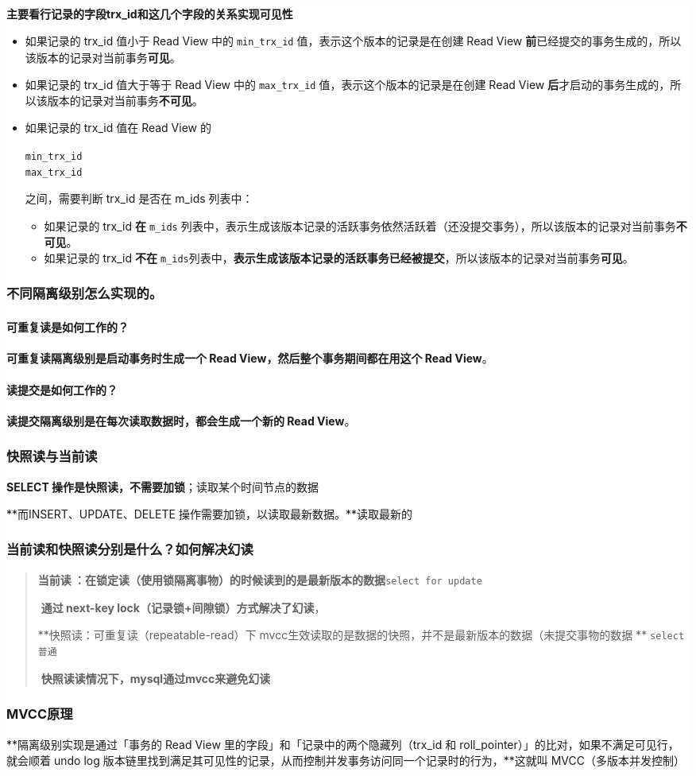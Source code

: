 **主要看行记录的字段trx_id和这几个字段的关系实现可见性**

- 如果记录的 trx_id 值小于 Read View 中的 `min_trx_id` 值，表示这个版本的记录是在创建 Read View **前**已经提交的事务生成的，所以该版本的记录对当前事务**可见**。

- 如果记录的 trx_id 值大于等于 Read View 中的 `max_trx_id` 值，表示这个版本的记录是在创建 Read View **后**才启动的事务生成的，所以该版本的记录对当前事务**不可见**。

- 如果记录的 trx_id 值在 Read View 的
  ```
  min_trx_id
  max_trx_id
  ```

  之间，需要判断 trx_id 是否在 m_ids 列表中：

  - 如果记录的 trx_id **在** `m_ids` 列表中，表示生成该版本记录的活跃事务依然活跃着（还没提交事务），所以该版本的记录对当前事务**不可见**。
  - 如果记录的 trx_id **不在** `m_ids`列表中，**表示生成该版本记录的活跃事务已经被提交**，所以该版本的记录对当前事务**可见**。





### 不同隔离级别怎么实现的。

#### 可重复读是如何工作的？

**可重复读隔离级别是启动事务时生成一个 Read View，然后整个事务期间都在用这个 Read View**。

#### 读提交是如何工作的？

**读提交隔离级别是在每次读取数据时，都会生成一个新的 Read View**。







### **快照读与当前读**

**SELECT 操作是快照读，不需要加锁**；读取某个时间节点的数据

**而INSERT、UPDATE、DELETE 操作需要加锁，以读取最新数据。**读取最新的

### 当前读和快照读分别是什么？如何解决幻读

> **当前读 ：在锁定读（使用锁隔离事物）的时候读到的是最新版本的数据**`select for update`
>
> ​	**通过 next-key lock（记录锁+间隙锁）方式解决了幻读**，
>
> **快照读：可重复读（repeatable-read）下 mvcc生效读取的是数据的快照，并不是最新版本的数据（未提交事物的数据	**	`select 普通`
>
> ​	**快照读读情况下，mysql通过mvcc来避免幻读**



### MVCC原理

**隔离级别实现是通过「事务的 Read View 里的字段」和「记录中的两个隐藏列（trx_id 和 roll_pointer）」的比对，如果不满足可见行，就会顺着 undo log 版本链里找到满足其可见性的记录，从而控制并发事务访问同一个记录时的行为，**这就叫 MVCC（多版本并发控制）
